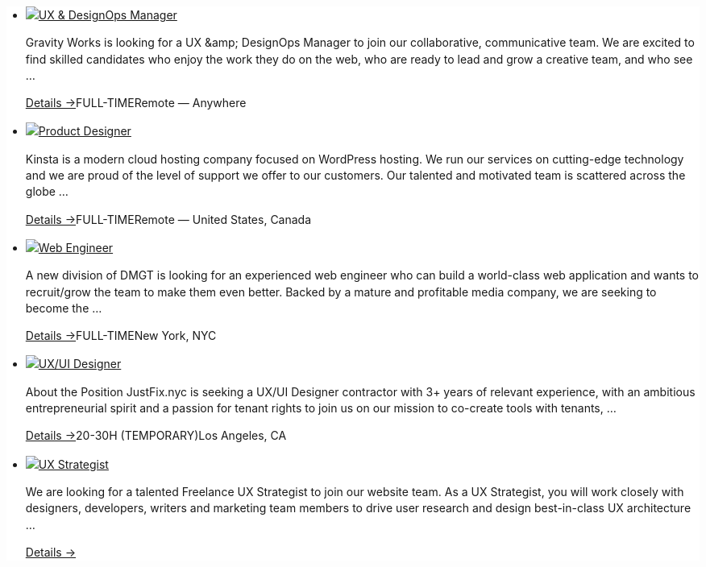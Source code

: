- ![](https://res.cloudinary.com/indysigner/image/upload/v1629303669/joblogos/1535048362878_gqqj5d.jpg)[UX & DesignOps Manager](https://jobs.smashingmagazine.com/jobs/2021-08-18-ux-designops-manager-remote/#main)

  Gravity Works is looking for a UX \&amp; DesignOps Manager to join our collaborative, communicative team. We are excited to find skilled candidates who enjoy the work they do on the web, who are ready to lead and grow a creative team, and who see …

  [Details →](https://jobs.smashingmagazine.com/jobs/2021-08-18-ux-designops-manager-remote/#main)FULL-TIMERemote — Anywhere

- ![](https://res.cloudinary.com/indysigner/image/upload/v1629186197/joblogos/kinsta-favicon_nbsnsw.png)[Product Designer](https://jobs.smashingmagazine.com/jobs/2021-08-17-product-designer-us-ca/#main)

  Kinsta is a modern cloud hosting company focused on WordPress hosting. We run our services on cutting-edge technology and we are proud of the level of support we offer to our customers. Our talented and motivated team is scattered across the globe …

  [Details →](https://jobs.smashingmagazine.com/jobs/2021-08-17-product-designer-us-ca/#main)FULL-TIMERemote — United States, Canada

- ![](https://cloud.netlifyusercontent.com/assets/344dbf88-fdf9-42bb-adb4-46f01eedd629/c21cf819-edf3-4a01-a63a-e72f24a461d1/dmgt-logo-opt.png)[Web Engineer](https://jobs.smashingmagazine.com/jobs/2021-07-30-web-engineer-new-york/#main)

  A new division of DMGT is looking for an experienced web engineer who can build a world-class web application and wants to recruit/grow the team to make them even better. Backed by a mature and profitable media company, we are seeking to become the …

  [Details →](https://jobs.smashingmagazine.com/jobs/2021-07-30-web-engineer-new-york/#main)FULL-TIMENew York, NYC

- ![](https://res.cloudinary.com/indysigner/image/upload/v1627455455/joblogos/justfix-logo-opt.png)[UX/UI Designer](https://jobs.smashingmagazine.com/jobs/2021-07-27-uxui-designer-los-angeles-usa/#main)

  About the Position JustFix.nyc is seeking a UX/UI Designer contractor with 3+ years of relevant experience, with an ambitious entrepreneurial spirit and a passion for tenant rights to join us on our mission to co-create tools with tenants, …

  [Details →](https://jobs.smashingmagazine.com/jobs/2021-07-27-uxui-designer-los-angeles-usa/#main)20-30H (TEMPORARY)Los Angeles, CA

- ![](https://res.cloudinary.com/indysigner/image/upload/v1627323193/joblogos/1600199780273_rs7xyz.jpg)[UX Strategist](https://jobs.smashingmagazine.com/jobs/2021-07-26-ux-strategist-remote/#main)

  We are looking for a talented Freelance UX Strategist to join our website team. As a UX Strategist, you will work closely with designers, developers, writers and marketing team members to drive user research and design best-in-class UX architecture …

  [Details →](https://jobs.smashingmagazine.com/jobs/2021-07-26-ux-strategist-remote/#main)
